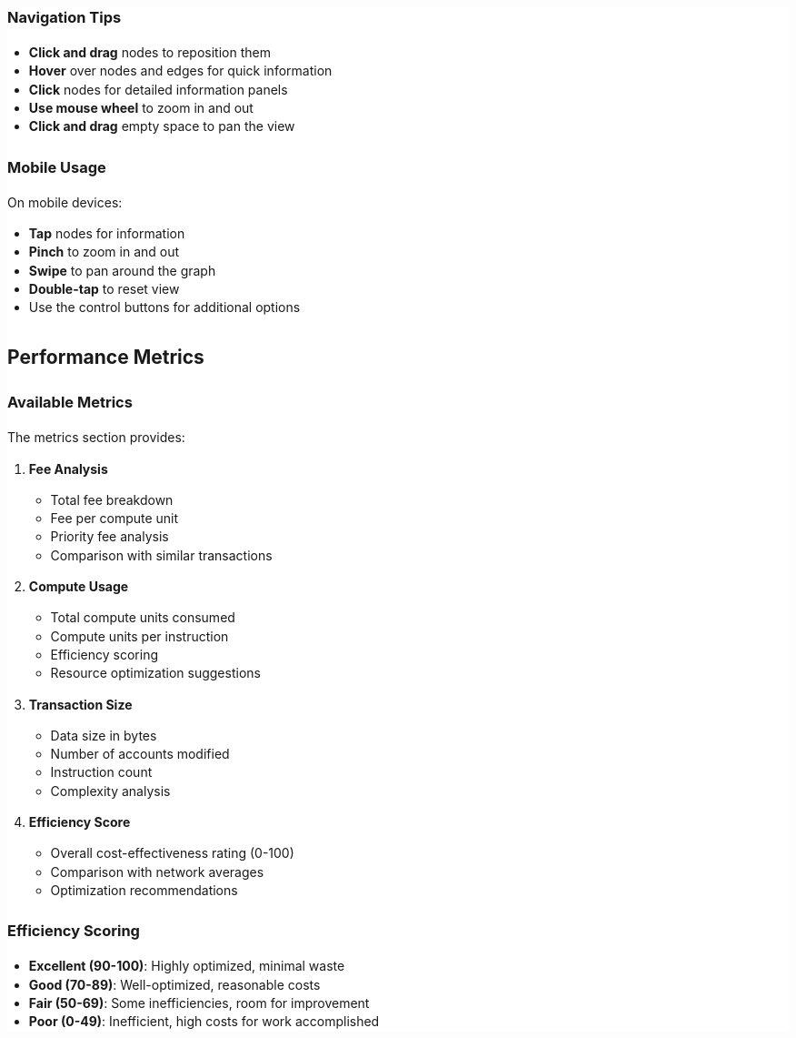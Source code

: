 ### Navigation Tips

- **Click and drag** nodes to reposition them
- **Hover** over nodes and edges for quick information
- **Click** nodes for detailed information panels
- **Use mouse wheel** to zoom in and out
- **Click and drag** empty space to pan the view

### Mobile Usage

On mobile devices:
- **Tap** nodes for information
- **Pinch** to zoom in and out
- **Swipe** to pan around the graph
- **Double-tap** to reset view
- Use the control buttons for additional options

## Performance Metrics

### Available Metrics

The metrics section provides:

1. **Fee Analysis**
   - Total fee breakdown
   - Fee per compute unit
   - Priority fee analysis
   - Comparison with similar transactions

2. **Compute Usage**
   - Total compute units consumed
   - Compute units per instruction
   - Efficiency scoring
   - Resource optimization suggestions

3. **Transaction Size**
   - Data size in bytes
   - Number of accounts modified
   - Instruction count
   - Complexity analysis

4. **Efficiency Score**
   - Overall cost-effectiveness rating (0-100)
   - Comparison with network averages
   - Optimization recommendations

### Efficiency Scoring

- **Excellent (90-100)**: Highly optimized, minimal waste
- **Good (70-89)**: Well-optimized, reasonable costs
- **Fair (50-69)**: Some inefficiencies, room for improvement
- **Poor (0-49)**: Inefficient, high costs for work accomplished
